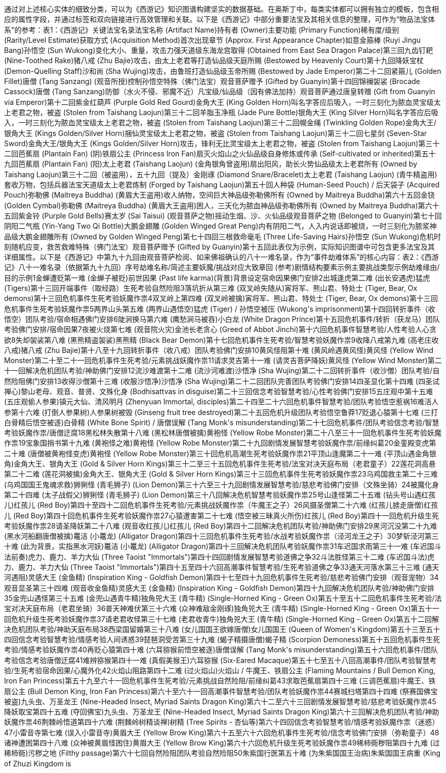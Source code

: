 通过对上述核心实体的细致分类，可以为《西游记》知识图谱构建坚实的数据基础。在奥斯丁中，每类实体都可以拥有独立的模板，包含相应的属性字段，并通过标签和双向链接进行高效管理和关联。以下是《西游记》中部分重要法宝及其相关信息的整理，可作为“物品法宝体系”的参考：表1：《西游记》关键法宝名录法宝名称 (Artifact Name)持有者 (Owner)主要功能 (Primary Function)稀有度/级别 (Rarity/Level Estimate)获取方式 (Acquisition Method)首次出现章节 (Approx. First Appearance Chapter)如意金箍棒 (Ruyi Jingu Bang)孙悟空 (Sun Wukong)变化大小、重量，攻击力强天道级东海龙宫取得 (Obtained from East Sea Dragon Palace)第三回九齿钉耙 (Nine-Toothed Rake)猪八戒 (Zhu Bajie)攻击，由太上老君等打造仙品级天庭所赐 (Bestowed by Heavenly Court)第十九回降妖宝杖 (Demon-Quelling Staff)沙和尚 (Sha Wujing)攻击，由鲁班打造仙品级玉帝所赐 (Bestowed by Jade Emperor)第二十二回紧箍儿 (Golden Fillet)唐僧 (Tang Sanzang) (观音所授)控制孙悟空特殊（佛门法宝）观音菩萨赠予 (Gifted by Guanyin)第十四回锦襕袈裟 (Brocade Cassock)唐僧 (Tang Sanzang)防御（水火不侵、邪魔不近）凡宝级/仙品级（因有佛法加持）观音菩萨通过唐皇转赠 (Gift from Guanyin via Emperor)第十二回紫金红葫芦 (Purple Gold Red Gourd)金角大王 (King Golden Horn)叫名字答应后吸入，一时三刻化为脓血灵宝级太上老君之物，被盗 (Stolen from Taishang Laojun)第三十二回羊脂玉净瓶 (Jade Pure Bottle)银角大王 (King Silver Horn)叫名字答应后吸入，一时三刻化为脓血灵宝级太上老君之物，被盗 (Stolen from Taishang Laojun)第三十二回幌金绳 (Twinkling Golden Rope)金角大王/银角大王 (Kings Golden/Silver Horn)捆仙灵宝级太上老君之物，被盗 (Stolen from Taishang Laojun)第三十二回七星剑 (Seven-Star Sword)金角大王/银角大王 (Kings Golden/Silver Horn)攻击，锋利无比灵宝级太上老君之物，被盗 (Stolen from Taishang Laojun)第三十二回芭蕉扇 (Plantain Fan) (阴)铁扇公主 (Princess Iron Fan)扇灭火焰山之火仙品级自身修炼或传承 (Self-cultivated or inherited)第五十九回芭蕉扇 (Plantain Fan) (阳)太上老君 (Taishang Laojun) (金角银角曾盗用)扇出阳风，助长火势仙品级太上老君所有 (Owned by Taishang Laojun)第三十二回（被盗用），五十九回（提及）金刚琢 (Diamond Snare/Bracelet)太上老君 (Taishang Laojun) (青牛精盗用)套收万物，包括兵器法宝天道级太上老君炼制 (Forged by Taishang Laojun)第五十回人种袋 (Human-Seed Pouch) / 后天袋子 (Acquired Pouch)弥勒佛 (Maitreya Buddha) (黄眉大王盗用)收人纳物，空间巨大神品级弥勒佛所有 (Owned by Maitreya Buddha)第六十五回金铙 (Golden Cymbal)弥勒佛 (Maitreya Buddha) (黄眉大王盗用)困人，三天化为脓血神品级弥勒佛所有 (Owned by Maitreya Buddha)第六十五回紫金铃 (Purple Gold Bells)赛太岁 (Sai Taisui) (观音菩萨之物)摇动生烟、沙、火仙品级观音菩萨之物 (Belonged to Guanyin)第七十回阴阳二气瓶 (Yin-Yang Two Qi Bottle)大鹏金翅雕 (Golden Winged Great Peng)内有阴阳二气，人入内说话即被烧，一时三刻化为脓浆神品级大鹏金翅雕所有 (Owned by Golden Winged Peng)第七十四回三根救命毫毛 (Three Life-Saving Hairs)孙悟空 (Sun Wukong)危机时刻随机应变，救苦救难特殊（佛门法宝）观音菩萨赠予 (Gifted by Guanyin)第十五回此表仅为示例，实际知识图谱中可包含更多法宝及其详细属性。以下是《西游记》中第九十九回由观音菩萨检阅、如来佛祖确认的八十一难名录，作为“事件劫难体系”的核心内容：表2：《西游记》八十一难名录（依据第九十九回）序号劫难名称/简述主要妖魔/挑战对应大致章回 (参考)剧情结构要素示例主要挑战类型示例劫难缘由/目的示例1金蝉遭贬第一难 (金蝉子被贬)前世因果 (Past life karma)(背景)背景设定宿命因果佛门安排2出城逢虎第二难 (出长安遇虎)猛虎 (Tigers)第十三回开端事件（取经路）生死考验自然险阻3落坑折从第三难 (双叉岭失随从)寅将军、熊山君、特处士 (Tiger, Bear, Ox demons)第十三回危机事件生死考验妖魔作祟4双叉岭上第四难 (双叉岭被擒)寅将军、熊山君、特处士 (Tiger, Bear, Ox demons)第十三回危机事件生死考验妖魔作祟5两界山头第五难 (两界山遇悟空)猛虎 (Tiger) / 孙悟空被压 (Wukong's imprisonment)第十四回转折事件（收悟空）团队考验/宿命相遇佛门安排6陡涧换马第六难 (鹰愁涧马被吞)小白龙 (White Dragon Prince)第十五回危机事件/转折（获龙马）团队考验佛门安排/宿命因果7夜被火烧第七难 (观音院火灾)金池长老贪心 (Greed of Abbot Jinchi)第十六回危机事件智慧考验/人性考验人心贪欲8失却袈裟第八难 (黑熊精盗袈裟)黑熊精 (Black Bear Demon)第十七回危机事件生死考验/智慧考验妖魔作祟9收降八戒第九难 (高老庄收八戒)猪八戒 (Zhu Bajie)第十八至十九回转折事件（收八戒）团队考验佛门安排10黄风怪阻第十难 (黄风岭遇黄风怪)黄风怪 (Yellow Wind Monster)第二十至二十一回危机事件生死考验/元素挑战妖魔作祟11请求灵吉第十一难 (请灵吉菩萨降妖)黄风怪 (Yellow Wind Monster)第二十一回解决危机团队考验/神助佛门安排12流沙难渡第十二难 (流沙河难渡)沙悟净 (Sha Wujing)第二十二回转折事件（收沙僧）团队考验/自然险阻佛门安排13收得沙僧第十三难 (收服沙悟净)沙悟净 (Sha Wujing)第二十二回团队完善团队考验佛门安排14四圣显化第十四难 (四圣试禅心)黎山老母、观音、普贤、文殊化身 (Bodhisattvas in disguise)第二十三回信念考验智慧考验/心性考验佛门安排15五庄观中第十五难 (五庄观偷人参果)镇元大仙、清风明月 (Zhenyuan Immortal, disciples)第二十四至二十六回危机事件智慧考验/团队考验悟空惹祸16难活人参第十六难 (打倒人参果树)人参果树被毁 (Ginseng fruit tree destroyed)第二十五回危机升级团队考验悟空鲁莽17贬退心猿第十七难 (三打白骨精后悟空被逐)白骨精 (White Bone Spirit) / 唐僧误解 (Tang Monk's misunderstanding)第二十七回危机事件/团队考验信念考验/智慧考验妖魔作祟/唐僧迂腐18黑松林失散第十八难 (黑松林唐僧被擒)黄袍怪 (Yellow Robe Monster)第二十八至三十一回危机事件生死考验妖魔作祟19宝象国捎书第十九难 (黄袍怪之难)黄袍怪 (Yellow Robe Monster)第二十九回剧情发展智慧考验妖魔作祟/前缘纠葛20金銮殿变虎第二十难 (唐僧被黄袍怪变虎)黄袍怪 (Yellow Robe Monster)第三十回危机高潮生死考验妖魔作祟21平顶山逢魔第二十一难 (平顶山遇金角银角)金角大王、银角大王 (Gold & Silver Horn Kings)第三十二至三十五回危机事件生死考验/法宝对决天庭布局（老君童子）22莲花洞高悬第二十二难 (莲花洞被擒)金角大王、银角大王 (Gold & Silver Horn Kings)第三十三回危机事件生死考验妖魔作祟23乌鸡国救主第二十三难 (乌鸡国国王鬼魂求救)狮猁怪 (青毛狮子) (Lion Demon)第三十六至三十九回剧情发展智慧考验/慈悲考验佛门安排（文殊坐骑）24被魔化身第二十四难 (太子战假父)狮猁怪 (青毛狮子) (Lion Demon)第三十八回解决危机智慧考验妖魔作祟25号山逢怪第二十五难 (钻头号山遇红孩儿)红孩儿 (Red Boy)第四十至四十二回危机事件生死考验/元素挑战妖魔作祟（牛魔王之子）26风摄圣僧第二十六难 (红孩儿掳走唐僧)红孩儿 (Red Boy)第四十回危机事件生死考验妖魔作祟27心猿遭害第二十七难 (悟空被三昧真火所伤)红孩儿 (Red Boy)第四十一回危机升级生死考验妖魔作祟28请圣降妖第二十八难 (观音收红孩儿)红孩儿 (Red Boy)第四十二回解决危机团队考验/神助佛门安排29黑河沉没第二十九难 (黑水河船翻唐僧被擒)鼍洁 (小鼍龙) (Alligator Dragon)第四十三回危机事件生死考验/水战考验妖魔作祟（泾河龙王之子）30梦斩泾河第三十难 (此为背景，实指黑水河妖)鼍洁 (小鼍龙) (Alligator Dragon)第四十三回解决危机团队考验妖魔作祟31车迟国求雨第三十一难 (车迟国斗法前奏)虎力、鹿力、羊力大仙 (Three Taoist "Immortals")第四十四回剧情发展智慧考验道佛之争32斗法胜怪第三十二难 (车迟国斗法)虎力、鹿力、羊力大仙 (Three Taoist "Immortals")第四十五至四十六回高潮事件智慧考验/生死考验道佛之争33通天河落水第三十三难 (通天河遇阻)灵感大王 (金鱼精) (Inspiration King - Goldfish Demon)第四十七至四十九回危机事件生死考验/慈悲考验佛门安排（观音宠物）34观音显圣第三十四难 (观音收金鱼精)灵感大王 (金鱼精) (Inspiration King - Goldfish Demon)第四十九回解决危机团队考验/神助佛门安排35金兜山遇怪第三十五难 (金兜山遇青牛精)独角兕大王 (青牛精) (Single-Horned King - Green Ox)第五十至五十二回危机事件生死考验/法宝对决天庭布局（老君坐骑）36普天神难伏第三十六难 (众神难敌金刚琢)独角兕大王 (青牛精) (Single-Horned King - Green Ox)第五十一回危机升级生死考验妖魔作祟37请老君收怪第三十七难 (老君收青牛)独角兕大王 (青牛精) (Single-Horned King - Green Ox)第五十二回解决危机团队考验/神助天庭布局38西梁国留婚第三十八难 (女儿国国王欲嫁唐僧)女儿国国王 (Queen of Women's Kingdom)第五十三至五十四回信念考验智慧考验/情感考验人间诱惑39琵琶洞受苦第三十九难 (蝎子精摄唐僧)蝎子精 (Scorpion Demoness)第五十五回危机事件生死考验/情感考验妖魔作祟40再贬心猿第四十难 (六耳猕猴前悟空被逐)唐僧误解 (Tang Monk's misunderstanding)第五十六回危机事件/团队考验信念考验唐僧迂腐41难辨猕猴第四十一难 (真假美猴王)六耳猕猴 (Six-Eared Macaque)第五十七至五十八回高潮事件/团队考验智慧考验/生死考验宿命因果/心魔外化42火焰山阻路第四十二难 (过火焰山)火焰山 / 牛魔王、铁扇公主 (Flaming Mountains / Bull Demon King, Iron Fan Princess)第五十九至六十一回危机事件生死考验/元素挑战自然险阻/前缘纠葛43求取芭蕉扇第四十三难 (三调芭蕉扇)牛魔王、铁扇公主 (Bull Demon King, Iron Fan Princess)第六十至六十一回高潮事件智慧考验/团队考验妖魔作祟44赛城扫塔第四十四难 (祭赛国佛宝被盗)九头虫、万圣龙王 (Nine-Headed Insect, Myriad Saints Dragon King)第六十二至六十三回剧情发展智慧考验/慈悲考验妖魔作祟45降妖取宝第四十五难 (夺回佛宝)九头虫、万圣龙王 (Nine-Headed Insect, Myriad Saints Dragon King)第六十三回解决危机团队考验/神助妖魔作祟46荆棘岭悟道第四十六难 (荆棘岭树精谈禅)树精 (Tree Spirits - 杏仙等)第六十四回信念考验智慧考验/情感考验妖魔作祟（迷惑）47小雷音寺第七难 (误入小雷音寺)黄眉大王 (Yellow Brow King)第六十五至六十六回危机事件生死考验/信念考验佛门安排（弥勒童子）48诸神遭困第四十八难 (众神被黄眉怪困住)黄眉大王 (Yellow Brow King)第六十六回危机升级生死考验妖魔作祟49稀柿衕秽阻第四十九难 (过稀柿衕)污秽之地 (Filthy passage)第六十七回自然险阻团队考验自然险阻50朱紫国行医第五十难 (为朱紫国国王治病)朱紫国国王病重 (King of Zhuzi Kingdom is